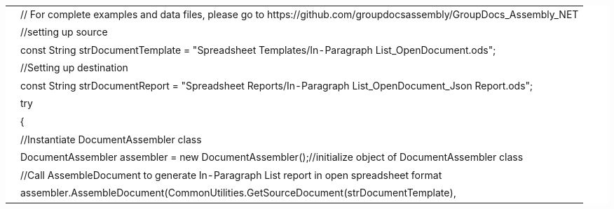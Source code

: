 <table class="highlight tab-size js-file-line-container" data-tab-size="8" data-paste-markdown-skip=""><tbody><tr><td id="file-examples-csharp-groupdocs-assemblyexamples-generatereport-generateinparagraphlistreportfromjsoninopenexcel-cs-L1" class="blob-num js-line-number" data-line-number="1"></td><td id="file-examples-csharp-groupdocs-assemblyexamples-generatereport-generateinparagraphlistreportfromjsoninopenexcel-cs-LC1" class="blob-code blob-code-inner js-file-line"><span class="pl-c"><span class="pl-c">//</span> For complete examples and data files, please go to https://github.com/groupdocsassembly/GroupDocs_Assembly_NET</span></td></tr><tr><td id="file-examples-csharp-groupdocs-assemblyexamples-generatereport-generateinparagraphlistreportfromjsoninopenexcel-cs-L2" class="blob-num js-line-number" data-line-number="2"></td><td id="file-examples-csharp-groupdocs-assemblyexamples-generatereport-generateinparagraphlistreportfromjsoninopenexcel-cs-LC2" class="blob-code blob-code-inner js-file-line"><span class="pl-c"><span class="pl-c">//</span>setting up source</span></td></tr><tr><td id="file-examples-csharp-groupdocs-assemblyexamples-generatereport-generateinparagraphlistreportfromjsoninopenexcel-cs-L3" class="blob-num js-line-number" data-line-number="3"></td><td id="file-examples-csharp-groupdocs-assemblyexamples-generatereport-generateinparagraphlistreportfromjsoninopenexcel-cs-LC3" class="blob-code blob-code-inner js-file-line"><span class="pl-k">const</span> <span class="pl-en">String</span> <span class="pl-smi">strDocumentTemplate</span> <span class="pl-k">=</span> <span class="pl-s"><span class="pl-pds">"</span>Spreadsheet Templates/In-Paragraph List_OpenDocument.ods<span class="pl-pds">"</span></span>;</td></tr><tr><td id="file-examples-csharp-groupdocs-assemblyexamples-generatereport-generateinparagraphlistreportfromjsoninopenexcel-cs-L4" class="blob-num js-line-number" data-line-number="4"></td><td id="file-examples-csharp-groupdocs-assemblyexamples-generatereport-generateinparagraphlistreportfromjsoninopenexcel-cs-LC4" class="blob-code blob-code-inner js-file-line"><span class="pl-c"><span class="pl-c">//</span>Setting up destination</span></td></tr><tr><td id="file-examples-csharp-groupdocs-assemblyexamples-generatereport-generateinparagraphlistreportfromjsoninopenexcel-cs-L5" class="blob-num js-line-number" data-line-number="5"></td><td id="file-examples-csharp-groupdocs-assemblyexamples-generatereport-generateinparagraphlistreportfromjsoninopenexcel-cs-LC5" class="blob-code blob-code-inner js-file-line"><span class="pl-k">const</span> <span class="pl-en">String</span> <span class="pl-smi">strDocumentReport</span> <span class="pl-k">=</span> <span class="pl-s"><span class="pl-pds">"</span>Spreadsheet Reports/In-Paragraph List_OpenDocument_Json Report.ods<span class="pl-pds">"</span></span>;</td></tr><tr><td id="file-examples-csharp-groupdocs-assemblyexamples-generatereport-generateinparagraphlistreportfromjsoninopenexcel-cs-L6" class="blob-num js-line-number" data-line-number="6"></td><td id="file-examples-csharp-groupdocs-assemblyexamples-generatereport-generateinparagraphlistreportfromjsoninopenexcel-cs-LC6" class="blob-code blob-code-inner js-file-line"><span class="pl-k">try</span></td></tr><tr><td id="file-examples-csharp-groupdocs-assemblyexamples-generatereport-generateinparagraphlistreportfromjsoninopenexcel-cs-L7" class="blob-num js-line-number" data-line-number="7"></td><td id="file-examples-csharp-groupdocs-assemblyexamples-generatereport-generateinparagraphlistreportfromjsoninopenexcel-cs-LC7" class="blob-code blob-code-inner js-file-line">{</td></tr><tr><td id="file-examples-csharp-groupdocs-assemblyexamples-generatereport-generateinparagraphlistreportfromjsoninopenexcel-cs-L8" class="blob-num js-line-number" data-line-number="8"></td><td id="file-examples-csharp-groupdocs-assemblyexamples-generatereport-generateinparagraphlistreportfromjsoninopenexcel-cs-LC8" class="blob-code blob-code-inner js-file-line"><span class="pl-c"><span class="pl-c">//</span>Instantiate DocumentAssembler class</span></td></tr><tr><td id="file-examples-csharp-groupdocs-assemblyexamples-generatereport-generateinparagraphlistreportfromjsoninopenexcel-cs-L9" class="blob-num js-line-number" data-line-number="9"></td><td id="file-examples-csharp-groupdocs-assemblyexamples-generatereport-generateinparagraphlistreportfromjsoninopenexcel-cs-LC9" class="blob-code blob-code-inner js-file-line"><span class="pl-en">DocumentAssembler</span> <span class="pl-smi">assembler</span> <span class="pl-k">=</span> <span class="pl-k">new</span> <span class="pl-en">DocumentAssembler</span>();<span class="pl-c"><span class="pl-c">//</span>initialize object of DocumentAssembler class</span></td></tr><tr><td id="file-examples-csharp-groupdocs-assemblyexamples-generatereport-generateinparagraphlistreportfromjsoninopenexcel-cs-L10" class="blob-num js-line-number" data-line-number="10"></td><td id="file-examples-csharp-groupdocs-assemblyexamples-generatereport-generateinparagraphlistreportfromjsoninopenexcel-cs-LC10" class="blob-code blob-code-inner js-file-line"><span class="pl-c"><span class="pl-c">//</span>Call AssembleDocument to generate In-Paragraph List report in open spreadsheet format</span></td></tr><tr><td id="file-examples-csharp-groupdocs-assemblyexamples-generatereport-generateinparagraphlistreportfromjsoninopenexcel-cs-L11" class="blob-num js-line-number" data-line-number="11"></td><td id="file-examples-csharp-groupdocs-assemblyexamples-generatereport-generateinparagraphlistreportfromjsoninopenexcel-cs-LC11" class="blob-code blob-code-inner js-file-line"><span class="pl-smi">assembler</span>.<span class="pl-en">AssembleDocument</span>(<span class="pl-smi">CommonUtilities</span>.<span class="pl-en">GetSourceDocument</span>(<span class="pl-smi">strDocumentTemplate</span>),